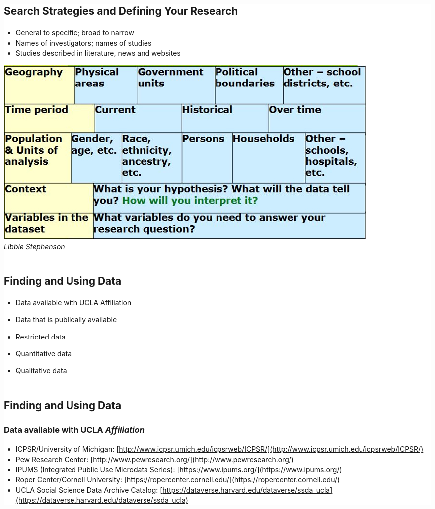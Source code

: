 
## Search Strategies and Defining Your Research  

* General to specific; broad to narrow
* Names of investigators; names of studies
* Studies described in literature, news and websites   

![illustration: Defining Your Research](./images/DefineResearch.jpg "Defining Your Research")    
_Libbie Stephenson_

---




## Finding and Using Data


  * Data available with UCLA Affiliation  
  * Data that is publically available
  * Restricted data
  
  * Quantitative data
  * Qualitative data
 
---

## Finding and Using Data

### Data available with UCLA _Affiliation_   
  * ICPSR/University of Michigan: [http://www.icpsr.umich.edu/icpsrweb/ICPSR/](http://www.icpsr.umich.edu/icpsrweb/ICPSR/)
  * Pew Research Center: [http://www.pewresearch.org/](http://www.pewresearch.org/)  
  * IPUMS (Integrated Public Use Microdata Series): [https://www.ipums.org/](https://www.ipums.org/)
  * Roper Center/Cornell University: [https://ropercenter.cornell.edu/](https://ropercenter.cornell.edu/)  
  * UCLA Social Science Data Archive Catalog: [https://dataverse.harvard.edu/dataverse/ssda_ucla](https://dataverse.harvard.edu/dataverse/ssda_ucla)
